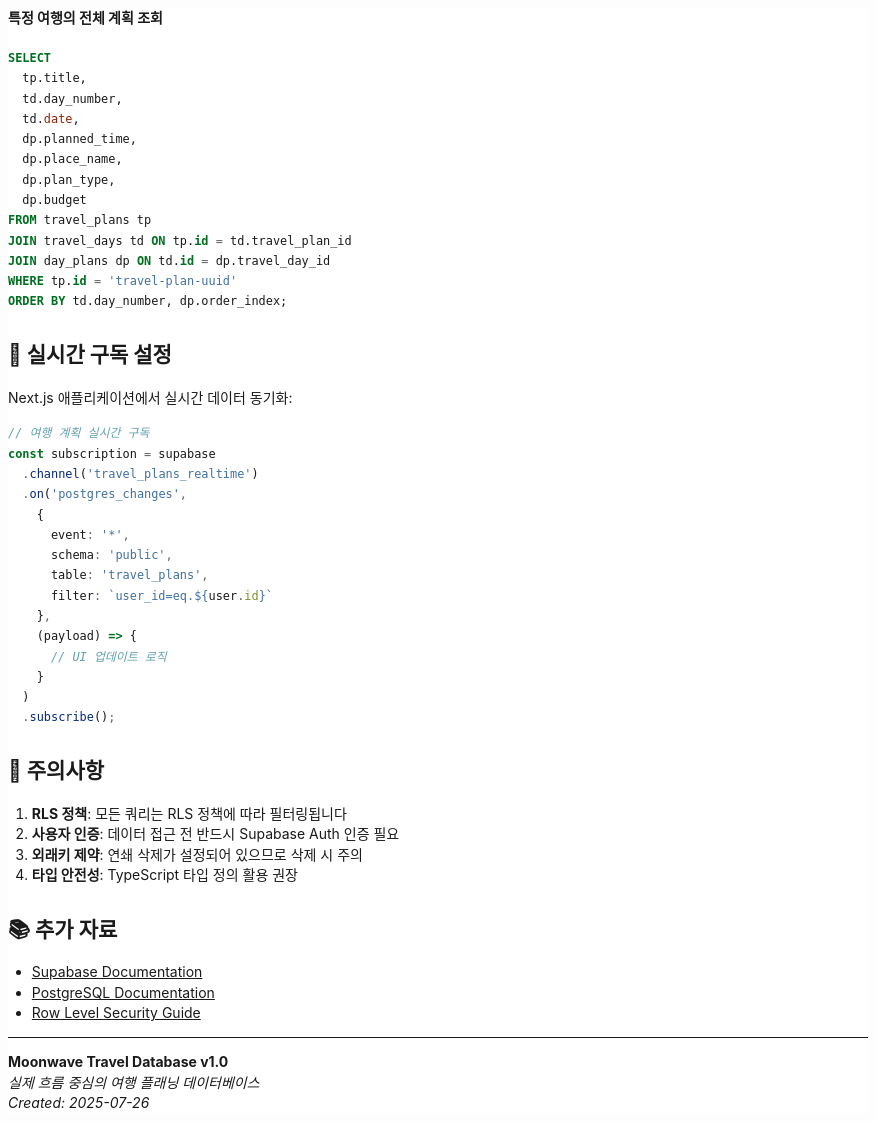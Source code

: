 #### 특정 여행의 전체 계획 조회
```sql
SELECT 
  tp.title,
  td.day_number,
  td.date,
  dp.planned_time,
  dp.place_name,
  dp.plan_type,
  dp.budget
FROM travel_plans tp
JOIN travel_days td ON tp.id = td.travel_plan_id
JOIN day_plans dp ON td.id = dp.travel_day_id
WHERE tp.id = 'travel-plan-uuid'
ORDER BY td.day_number, dp.order_index;
```

## 🔄 실시간 구독 설정

Next.js 애플리케이션에서 실시간 데이터 동기화:

```typescript
// 여행 계획 실시간 구독
const subscription = supabase
  .channel('travel_plans_realtime')
  .on('postgres_changes', 
    { 
      event: '*', 
      schema: 'public', 
      table: 'travel_plans',
      filter: `user_id=eq.${user.id}`
    },
    (payload) => {
      // UI 업데이트 로직
    }
  )
  .subscribe();
```

## 🚨 주의사항

1. **RLS 정책**: 모든 쿼리는 RLS 정책에 따라 필터링됩니다
2. **사용자 인증**: 데이터 접근 전 반드시 Supabase Auth 인증 필요
3. **외래키 제약**: 연쇄 삭제가 설정되어 있으므로 삭제 시 주의
4. **타입 안전성**: TypeScript 타입 정의 활용 권장

## 📚 추가 자료

- [Supabase Documentation](https://supabase.com/docs)
- [PostgreSQL Documentation](https://www.postgresql.org/docs/)
- [Row Level Security Guide](https://supabase.com/docs/guides/auth/row-level-security)

---

**Moonwave Travel Database v1.0**  
*실제 흐름 중심의 여행 플래닝 데이터베이스*  
*Created: 2025-07-26*